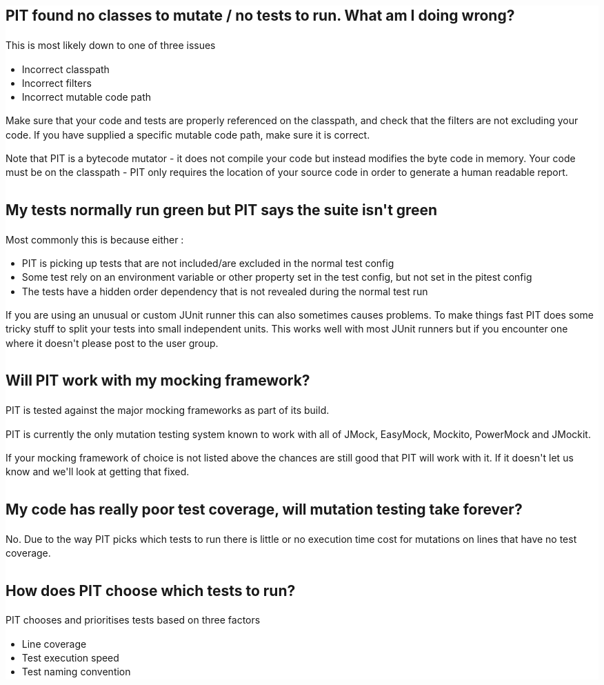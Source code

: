 ## PIT found no classes to mutate / no tests to run. What am I doing wrong?

This is most likely down to one of three issues

* Incorrect classpath
* Incorrect filters
* Incorrect mutable code path

Make sure that your code and tests are properly referenced on the classpath, and check that
the filters are not excluding your code. If you have supplied a specific mutable code path, make sure it is correct.

Note that PIT is a bytecode mutator - it does not compile your code but instead modifies
the byte code in memory. Your code must be on the classpath - PIT only requires the location
of your source code in order to generate a human readable report.

## My tests normally run green but PIT says the suite isn't green

Most commonly this is because either :

* PIT is picking up tests that are not included/are excluded in the normal test config
* Some test rely on an environment variable or other property set in the test config, but not set in the pitest config
* The tests have a hidden order dependency that is not revealed during the normal test run 

If you are using an unusual or custom JUnit runner this can also sometimes causes problems. To make things fast PIT does some tricky stuff to split your tests into small independent units. This works well with most JUnit runners but if you encounter one where it doesn't please post to the user group. 

## Will PIT work with my mocking framework?

PIT is tested against the major mocking frameworks as part of its build. 

PIT is currently the only mutation testing system known to work with all of JMock, EasyMock, Mockito, PowerMock and JMockit.

If your mocking framework of choice is not listed above the chances are still good that PIT will work with it. If it doesn't let us know and we'll look at getting that fixed.

## My code has really poor test coverage, will mutation testing take forever?

No. Due to the way PIT picks which tests to run there is little or no execution
time cost for mutations on lines that have no test coverage.

## How does PIT choose which tests to run?

PIT chooses and prioritises tests based on three factors

* Line coverage
* Test execution speed
* Test naming convention 
